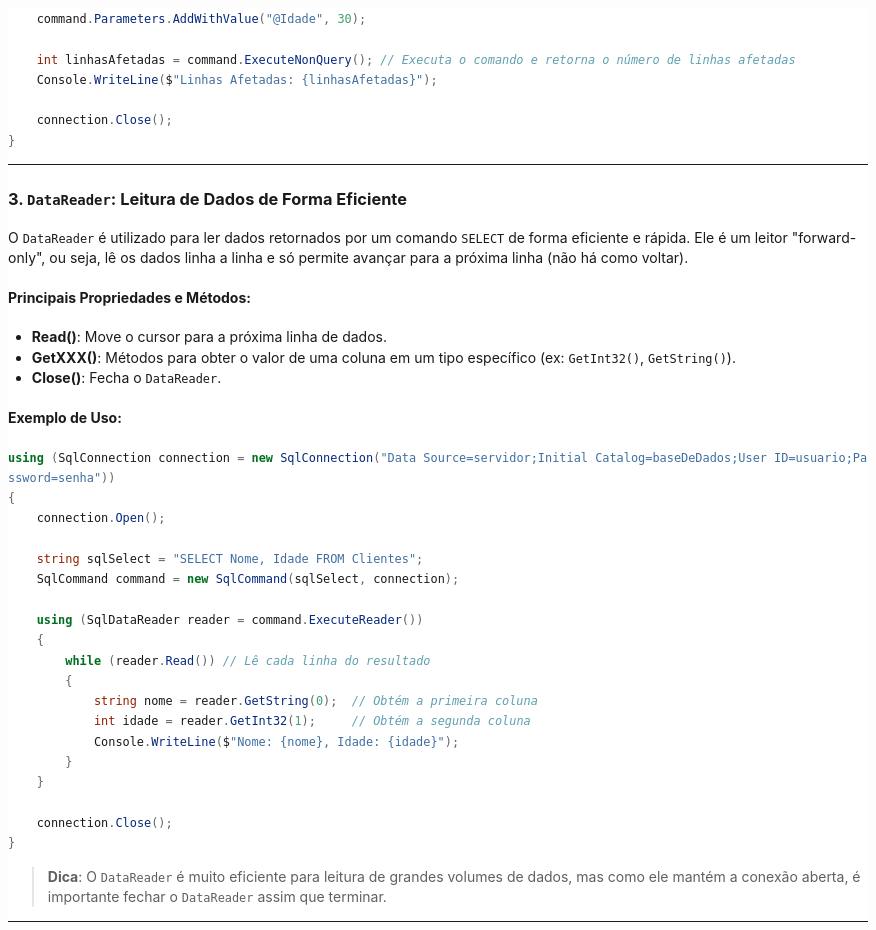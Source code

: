 ```csharp
    command.Parameters.AddWithValue("@Idade", 30);

    int linhasAfetadas = command.ExecuteNonQuery(); // Executa o comando e retorna o número de linhas afetadas
    Console.WriteLine($"Linhas Afetadas: {linhasAfetadas}");

    connection.Close();
}
```

---

### 3. **`DataReader`: Leitura de Dados de Forma Eficiente**

O `DataReader` é utilizado para ler dados retornados por um comando `SELECT` de forma eficiente e rápida. Ele é um leitor "forward-only", ou seja, lê os dados linha a linha e só permite avançar para a próxima linha (não há como voltar).

#### Principais Propriedades e Métodos:
- **Read()**: Move o cursor para a próxima linha de dados.
- **GetXXX()**: Métodos para obter o valor de uma coluna em um tipo específico (ex: `GetInt32()`, `GetString()`).
- **Close()**: Fecha o `DataReader`.

#### Exemplo de Uso:

```csharp
using (SqlConnection connection = new SqlConnection("Data Source=servidor;Initial Catalog=baseDeDados;User ID=usuario;Password=senha"))
{
    connection.Open();

    string sqlSelect = "SELECT Nome, Idade FROM Clientes";
    SqlCommand command = new SqlCommand(sqlSelect, connection);

    using (SqlDataReader reader = command.ExecuteReader())
    {
        while (reader.Read()) // Lê cada linha do resultado
        {
            string nome = reader.GetString(0);  // Obtém a primeira coluna
            int idade = reader.GetInt32(1);     // Obtém a segunda coluna
            Console.WriteLine($"Nome: {nome}, Idade: {idade}");
        }
    }

    connection.Close();
}
```

> **Dica**: O `DataReader` é muito eficiente para leitura de grandes volumes de dados, mas como ele mantém a conexão aberta, é importante fechar o `DataReader` assim que terminar.

---
